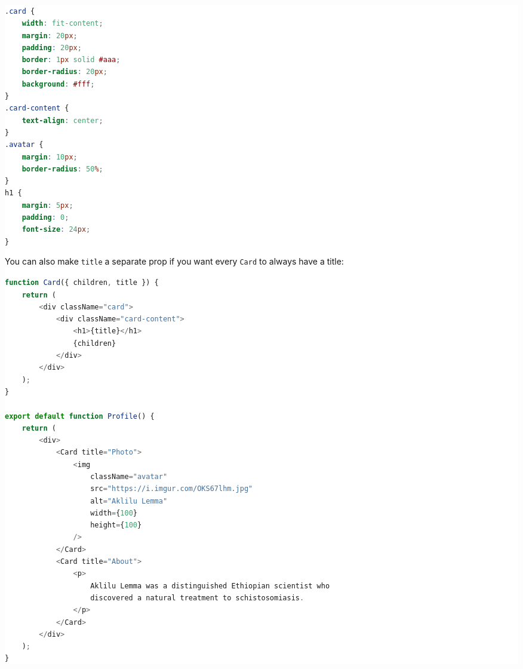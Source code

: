 ```css
.card {
	width: fit-content;
	margin: 20px;
	padding: 20px;
	border: 1px solid #aaa;
	border-radius: 20px;
	background: #fff;
}
.card-content {
	text-align: center;
}
.avatar {
	margin: 10px;
	border-radius: 50%;
}
h1 {
	margin: 5px;
	padding: 0;
	font-size: 24px;
}
```

You can also make `title` a separate prop if you want every `Card` to always have a title:

```js
function Card({ children, title }) {
	return (
		<div className="card">
			<div className="card-content">
				<h1>{title}</h1>
				{children}
			</div>
		</div>
	);
}

export default function Profile() {
	return (
		<div>
			<Card title="Photo">
				<img
					className="avatar"
					src="https://i.imgur.com/OKS67lhm.jpg"
					alt="Aklilu Lemma"
					width={100}
					height={100}
				/>
			</Card>
			<Card title="About">
				<p>
					Aklilu Lemma was a distinguished Ethiopian scientist who
					discovered a natural treatment to schistosomiasis.
				</p>
			</Card>
		</div>
	);
}
```
